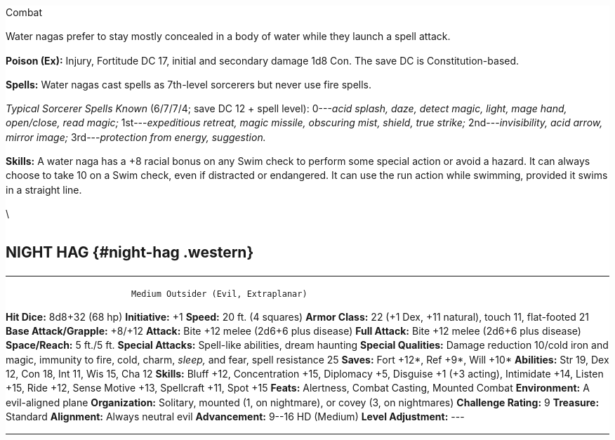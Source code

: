 Combat

Water nagas prefer to stay mostly concealed in a body of water while
they launch a spell attack.

**Poison (Ex):** Injury, Fortitude DC 17, initial and secondary damage
1d8 Con. The save DC is Constitution-based.

**Spells:** Water nagas cast spells as 7th-level sorcerers but never use
fire spells.

*Typical Sorcerer Spells Known* (6/7/7/4; save DC 12 + spell level):
0---*acid splash, daze, detect magic, light, mage hand, open/close, read
magic;* 1st---*expeditious retreat, magic missile, obscuring mist,
shield, true strike;* 2nd---*invisibility, acid arrow, mirror image;*
3rd---*protection from energy, suggestion.*

**Skills:** A water naga has a +8 racial bonus on any Swim check to
perform some special action or avoid a hazard. It can always choose to
take 10 on a Swim check, even if distracted or endangered. It can use
the run action while swimming, provided it swims in a straight line.

\

NIGHT HAG {#night-hag .western}
---------

  -------------------------- -------------------------------------------------------------------------------------------------------------------------------------------------------
                             Medium Outsider (Evil, Extraplanar)
  **Hit Dice:**              8d8+32 (68 hp)
  **Initiative:**            +1
  **Speed:**                 20 ft. (4 squares)
  **Armor Class:**           22 (+1 Dex, +11 natural), touch 11, flat-footed 21
  **Base Attack/Grapple:**   +8/+12
  **Attack:**                Bite +12 melee (2d6+6 plus disease)
  **Full Attack:**           Bite +12 melee (2d6+6 plus disease)
  **Space/Reach:**           5 ft./5 ft.
  **Special Attacks:**       Spell-like abilities, dream haunting
  **Special Qualities:**     Damage reduction 10/cold iron and magic, immunity to fire, cold, charm, *sleep,* and fear, spell resistance 25
  **Saves:**                 Fort +12\*, Ref +9\*, Will +10\*
  **Abilities:**             Str 19, Dex 12, Con 18, Int 11, Wis 15, Cha 12
  **Skills:**                Bluff +12, Concentration +15, Diplomacy +5, Disguise +1 (+3 acting), Intimidate +14, Listen +15, Ride +12, Sense Motive +13, Spellcraft +11, Spot +15
  **Feats:**                 Alertness, Combat Casting, Mounted Combat
  **Environment:**           A evil-aligned plane
  **Organization:**          Solitary, mounted (1, on nightmare), or covey (3, on nightmares)
  **Challenge Rating:**      9
  **Treasure:**              Standard
  **Alignment:**             Always neutral evil
  **Advancement:**           9--16 HD (Medium)
  **Level Adjustment:**      ---
  -------------------------- -------------------------------------------------------------------------------------------------------------------------------------------------------

